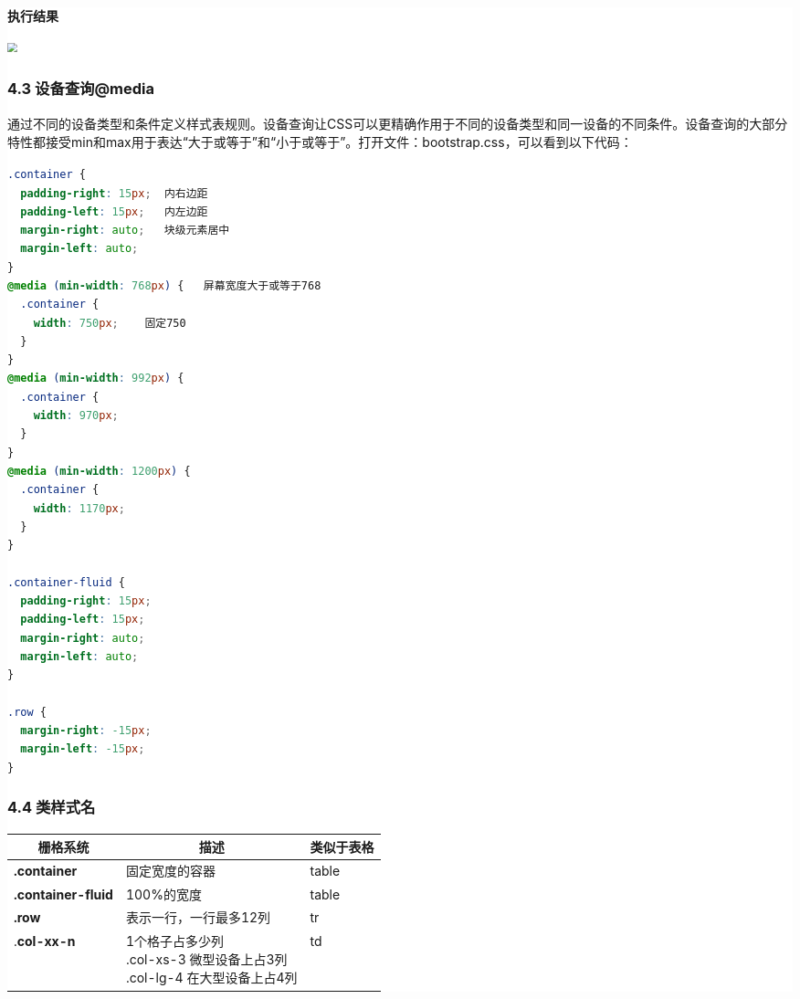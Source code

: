 **执行结果**

​	<img src="https://guardwhy.oss-cn-beijing.aliyuncs.com/img/前端/jQuery/jquery2/10-bootStrap.png" style="zoom:67%;" />

### 4.3 设备查询@media

通过不同的设备类型和条件定义样式表规则。设备查询让CSS可以更精确作用于不同的设备类型和同一设备的不同条件。设备查询的大部分特性都接受min和max用于表达“大于或等于”和“小于或等于”。打开文件：bootstrap.css，可以看到以下代码：

```css
.container {
  padding-right: 15px;  内右边距
  padding-left: 15px;   内左边距
  margin-right: auto;   块级元素居中
  margin-left: auto;
}
@media (min-width: 768px) {   屏幕宽度大于或等于768
  .container {
    width: 750px;    固定750
  }
}
@media (min-width: 992px) {
  .container {
    width: 970px;
  }
}
@media (min-width: 1200px) {
  .container {
    width: 1170px;
  }
}

.container-fluid {
  padding-right: 15px;
  padding-left: 15px;
  margin-right: auto;
  margin-left: auto;
}

.row {
  margin-right: -15px;
  margin-left: -15px;
}
```

### 4.4 类样式名

| **栅格系统**         | **描述**                                                     | **类似于表格** |
| -------------------- | ------------------------------------------------------------ | -------------- |
| **.container**       | 固定宽度的容器                                               | table          |
| **.container-fluid** | 100%的宽度                                                   | table          |
| **.row**             | 表示一行，一行最多12列                                       | tr             |
| .**col-xx-n**        | 1个格子占多少列<br />.col-xs-3 微型设备上占3列<br />.col-lg-4 在大型设备上占4列 | td             |

